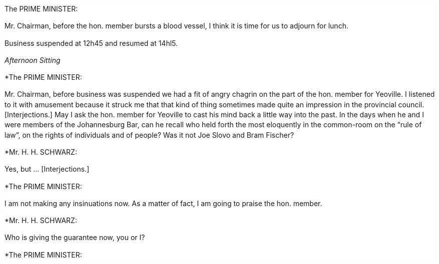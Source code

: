 </speech>

<speech by="#prime_minister">

<from>The <person refersTo="hansard_za">PRIME MINISTER</person>:</from>

<p>Mr. Chairman, before the hon. member bursts a blood vessel, I think it is time for us to adjourn for lunch.</p>

<p>Business suspended at 12h45 and resumed at 14hl5.</p>

<p><i>Afternoon Sitting</i></p>

</speech>

<speech by="#prime_minister">

<from>*The <person refersTo="hansard_za">PRIME MINISTER</person>:</from>

<p>Mr. Chairman, before business was suspended we had a fit of angry chagrin on the part of the hon. member for Yeoville. I listened to it with amusement because it struck me that that kind of thing sometimes made quite an impression in the provincial council. [Interjections.] May I ask the hon. member for Yeoville to cast his mind back a little way into the past. In the days when he and I were members of the Johannesburg Bar, can he recall who held forth the most eloquently in the common-room on the &#x201C;rule of law&#x201D;, on the rights of individuals and of people&#x003F; Was it not Joe Slovo and Bram Fischer&#x003F;</p>

</speech>

<speech by="#schwarz">

<from>*Mr. <person refersTo="hansard_za">H. H. SCHWARZ</person>:</from>

<p>Yes, but &#x2026; [Interjections.]</p>

</speech>

<speech by="#prime_minister">

<from>*The <person refersTo="hansard_za">PRIME MINISTER</person>:</from>

<p>I am not making any insinuations now. As a matter of fact, I am going to praise the hon. member.</p>

</speech>

<speech by="#schwarz">

<from>*Mr. <person refersTo="hansard_za">H. H. SCHWARZ</person>:</from>

<p>Who is giving the guarantee now, you or I&#x003F;</p>

</speech>

<speech by="#prime_minister">

<from>*The <person refersTo="hansard_za">PRIME MINISTER</person>:</from>
